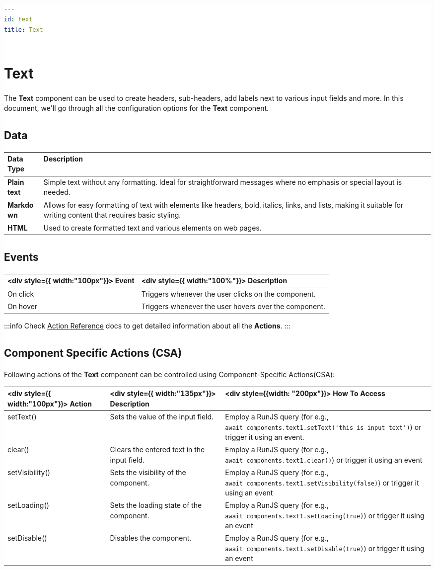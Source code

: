 ```yaml
---
id: text
title: Text
---
```

# Text

The **Text** component can be used to create headers, sub-headers, add labels next to various input fields and more. In this document, we'll go through all the configuration options for the **Text** component. 

## Data

| Data Type | Description | 
|:----------|:----------|
| **Plain text** | Simple text without any formatting. Ideal for straightforward messages where no emphasis or special layout is needed. | 
| **Markdown** | Allows for easy formatting of text with elements like headers, bold, italics, links, and lists, making it suitable for writing content that requires basic styling. | 
| **HTML** | Used to create formatted text and various elements on web pages. | 

## Events

|  <div style={{ width:"100px"}}> Event </div>     | <div style={{ width:"100%"}}> Description </div>  |
|:----------|:--------------------------------------|
| On click  | Triggers whenever the user clicks on the component. |
| On hover  | Triggers whenever the user hovers over the component.               |

:::info
Check [Action Reference](/docs/category/actions-reference) docs to get detailed information about all the **Actions**.
:::

## Component Specific Actions (CSA)

Following actions of the **Text** component can be controlled using Component-Specific Actions(CSA):

| <div style={{ width:"100px"}}> Action </div> | <div style={{ width:"135px"}}> Description </div> | <div style={{width: "200px"}}> How To Access </div>|
| :------------ | :---------- | :------------ |
| setText()      | Sets the value of the input field.    | Employ a RunJS query (for e.g.,  <br/> `await components.text1.setText('this is input text')`) or trigger it using an event.|
| clear()        | Clears the entered text in the input field.      | Employ a RunJS query (for e.g.,  <br/> `await components.text1.clear()`) or trigger it using an event |
| setVisibility()| Sets the visibility of the component.            | Employ a RunJS query (for e.g.,  <br/> `await components.text1.setVisibility(false)`) or trigger it using an event |
| setLoading()   | Sets the loading state of the component.         | Employ a RunJS query (for e.g.,  <br/> `await components.text1.setLoading(true)`) or trigger it using an event |
| setDisable()   | Disables the component.                           | Employ a RunJS query (for e.g., <br/> `await components.text1.setDisable(true)`) or trigger it using an event |

